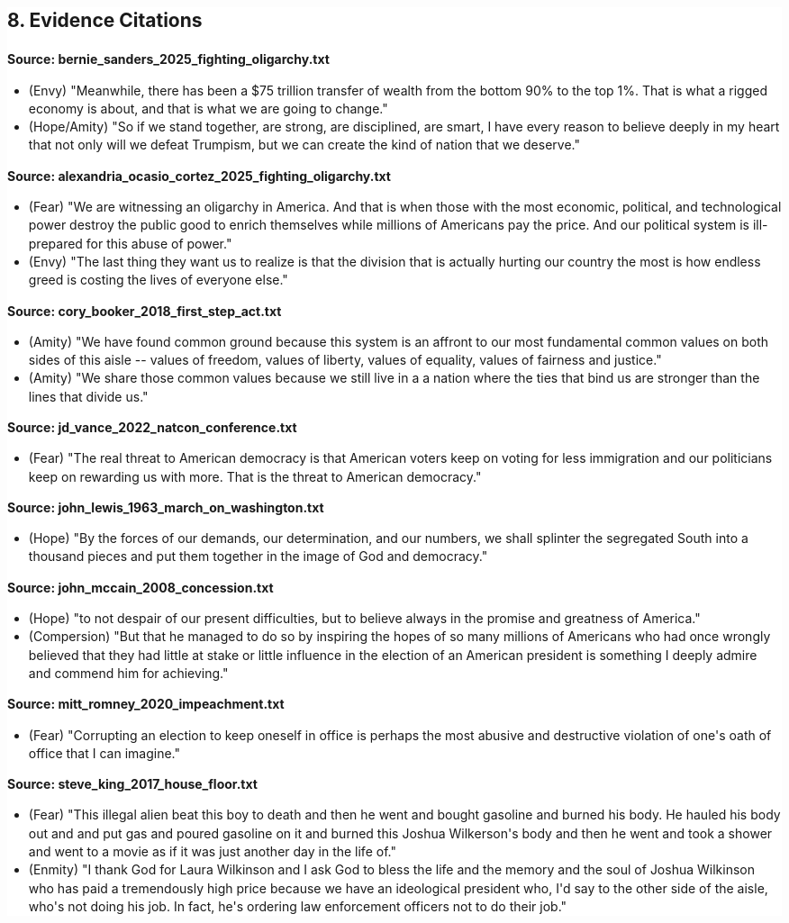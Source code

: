 ## 8. Evidence Citations

**Source: bernie_sanders_2025_fighting_oligarchy.txt**
-   (Envy) "Meanwhile, there has been a $75 trillion transfer of wealth from the bottom 90% to the top 1%. That is what a rigged economy is about, and that is what we are going to change."
-   (Hope/Amity) "So if we stand together, are strong, are disciplined, are smart, I have every reason to believe deeply in my heart that not only will we defeat Trumpism, but we can create the kind of nation that we deserve."

**Source: alexandria_ocasio_cortez_2025_fighting_oligarchy.txt**
-   (Fear) "We are witnessing an oligarchy in America. And that is when those with the most economic, political, and technological power destroy the public good to enrich themselves while millions of Americans pay the price. And our political system is ill-prepared for this abuse of power."
-   (Envy) "The last thing they want us to realize is that the division that is actually hurting our country the most is how endless greed is costing the lives of everyone else."

**Source: cory_booker_2018_first_step_act.txt**
-   (Amity) "We have found common ground because this system is an affront to our most fundamental common values on both sides of this aisle -- values of freedom, values of liberty, values of equality, values of fairness and justice."
-   (Amity) "We share those common values because we still live in a a nation where the ties that bind us are stronger than the lines that divide us."

**Source: jd_vance_2022_natcon_conference.txt**
-   (Fear) "The real threat to American democracy is that American voters keep on voting for less immigration and our politicians keep on rewarding us with more. That is the threat to American democracy."

**Source: john_lewis_1963_march_on_washington.txt**
-   (Hope) "By the forces of our demands, our determination, and our numbers, we shall splinter the segregated South into a thousand pieces and put them together in the image of God and democracy."

**Source: john_mccain_2008_concession.txt**
-   (Hope) "to not despair of our present difficulties, but to believe always in the promise and greatness of America."
-   (Compersion) "But that he managed to do so by inspiring the hopes of so many millions of Americans who had once wrongly believed that they had little at stake or little influence in the election of an American president is something I deeply admire and commend him for achieving."

**Source: mitt_romney_2020_impeachment.txt**
-   (Fear) "Corrupting an election to keep oneself in office is perhaps the most abusive and destructive violation of one's oath of office that I can imagine."

**Source: steve_king_2017_house_floor.txt**
-   (Fear) "This illegal alien beat this boy to death and then he went and bought gasoline and burned his body. He hauled his body out and and put gas and poured gasoline on it and burned this Joshua Wilkerson's body and then he went and took a shower and went to a movie as if it was just another day in the life of."
-   (Enmity) "I thank God for Laura Wilkinson and I ask God to bless the life and the memory and the soul of Joshua Wilkinson who has paid a tremendously high price because we have an ideological president who, I'd say to the other side of the aisle, who's not doing his job. In fact, he's ordering law enforcement officers not to do their job."
